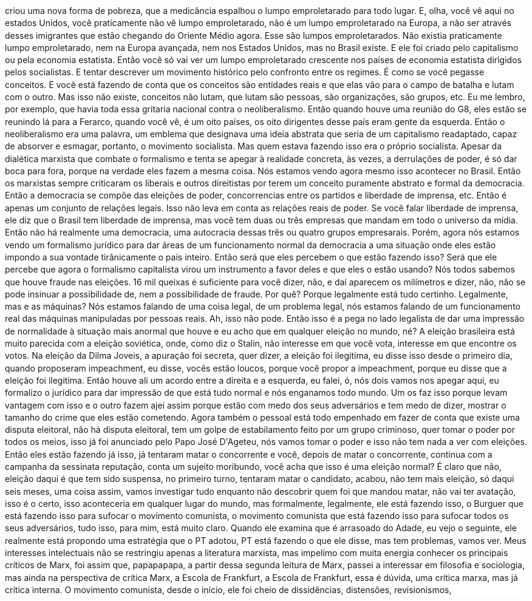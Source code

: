 criou uma nova forma de pobreza, que a medicância espalhou o lumpo emproletarado para todo lugar. E, olha, você vê aqui no estados Unidos, você praticamente não vê lumpo emproletarado, não é um lumpo emproletarado na Europa, a não ser através desses imigrantes que estão chegando do Oriente Médio agora. Esse são lumpos emproletarados. Não existia praticamente lumpo emproletarado, nem na Europa avançada, nem nos Estados Unidos, mas no Brasil existe. E ele foi criado pelo capitalismo ou pela economia estatista. Então você só vai ver um lumpo emproletarado crescente nos países de economia estatista dirigidos pelos socialistas. E tentar descrever um movimento histórico pelo confronto entre os regimes. É como se você pegasse conceitos. E você está fazendo de conta que os conceitos são entidades reais e que elas vão para o campo de batalha e lutam com o outro. Mas isso não existe, conceitos não lutam, que lutam são pessoas, são organizações, são grupos, etc. Eu me lembro, por exemplo, que havia toda essa gritaria nacional contra o neoliberalismo. Então quando houve uma reunião do G8, eles estão se reunindo lá para a Ferarco, quando você vê, é um oito países, os oito dirigentes desse país eram gente da esquerda. Então o neoliberalismo era uma palavra, um emblema que designava uma ideia abstrata que seria de um capitalismo readaptado, capaz de absorver e esmagar, portanto, o movimento socialista. Mas quem estava fazendo isso era o próprio socialista. Apesar da dialética marxista que combate o formalismo e tenta se apegar à realidade concreta, às vezes, a derrulações de poder, é só dar boca para fora, porque na verdade eles fazem a mesma coisa. Nós estamos vendo agora mesmo isso acontecer no Brasil. Então os marxistas sempre criticaram os liberais e outros direitistas por terem um conceito puramente abstrato e formal da democracia. Então a democracia se compõe das eleições de poder, concorrencias entre os partidos e liberdade de imprensa, etc. Então é apenas um conjunto de relações legais. Isso não leva em conta as relações reais de poder. Se você falar liberdade de imprensa, ele diz que o Brasil tem liberdade de imprensa, mas você tem duas ou três empresas que mandam em todo o universo da mídia. Então não há realmente uma democracia, uma autocracia dessas três ou quatro grupos empresarais. Porém, agora nós estamos vendo um formalismo jurídico para dar áreas de um funcionamento normal da democracia a uma situação onde eles estão impondo a sua vontade tirânicamente o país inteiro. Então será que eles percebem o que estão fazendo isso? Será que ele percebe que agora o formalismo capitalista virou um instrumento a favor deles e que eles o estão usando? Nós todos sabemos que houve fraude nas eleições. 16 mil queixas é suficiente para você dizer, não, e daí aparecem os milímetros e dizer, não, não se pode insinuar a possibilidade de, nem a possibilidade de fraude. Por quê? Porque legalmente está tudo certinho. Legalmente, mas e as máquinas? Nós estamos falando de uma coisa legal, de um problema legal, nós estamos falando de um funcionamento real das máquinas manipuladas por pessoas reais. Ah, isso não pode. Então isso é a pega no lado legalista de dar uma impressão de normalidade à situação mais anormal que houve e eu acho que em qualquer eleição no mundo, né? A eleição brasileira está muito parecida com a eleição soviética, onde, como diz o Stalin, não interesse em que você vota, interesse em que encontre os votos. Na eleição da Dilma Joveis, a apuração foi secreta, quer dizer, a eleição foi ilegitima, eu disse isso desde o primeiro dia, quando proposeram impeachment, eu disse, vocês estão loucos, porque você propor a impeachment, porque eu disse que a eleição foi ilegitima. Então houve ali um acordo entre a direita e a esquerda, eu falei, ó, nós dois vamos nos apegar aqui, eu formalizo o jurídico para dar impressão de que está tudo normal e nós enganamos todo mundo. Um os faz isso porque levam vantagem com isso e o outro fazem ajei assim porque estão com medo dos seus adversários e tem medo de dizer, mostrar o tamanho do crime que eles estão cometendo. Agora também o pessoal está todo empenhado em fazer de conta que existe uma disputa eleitoral, não há disputa eleitoral, tem um golpe de estabilamento feito por um grupo criminoso, quer tomar o poder por todos os meios, isso já foi anunciado pelo Papo José D'Ageteu, nós vamos tomar o poder e isso não tem nada a ver com eleições. Então eles estão fazendo já isso, já tentaram matar o concorrente e você, depois de matar o concorrente, continua com a campanha da sessinata reputação, conta um sujeito moribundo, você acha que isso é uma eleição normal? É claro que não, eleição daqui é que tem sido suspensa, no primeiro turno, tentaram matar o candidato, acabou, não tem mais eleição, só daqui seis meses, uma coisa assim, vamos investigar tudo enquanto não descobrir quem foi que mandou matar, não vai ter avatação, isso é o certo, isso aconteceria em qualquer lugar do mundo, mas formalmente, legalmente, ele está fazendo isso, o Burguer que está fazendo isso para sufocar o movimento comunista, o movimento comunista que está fazendo isso para sufocar todos os seus adversários, tudo isso, para mim, está muito claro. Quando ele examina que é arrasoado do Adade, eu vejo o seguinte, ele realmente está propondo uma estratégia que o PT adotou, PT está fazendo o que ele disse, mas tem problemas, vamos ver. Meus interesses intelectuais não se restringiu apenas a literatura marxista, mas impelímo com muita energia conhecer os principais críticos de Marx, foi assim que, papapapapa, a partir dessa segunda leitura de Marx, passei a interessar em filosofia e sociologia, mas ainda na perspectiva de crítica Marx, a Escola de Frankfurt, a Escola de Frankfurt, essa é dúvida, uma crítica marxa, mas já crítica interna. O movimento comunista, desde o início, ele foi cheio de dissidências, distensões, revisionismos,